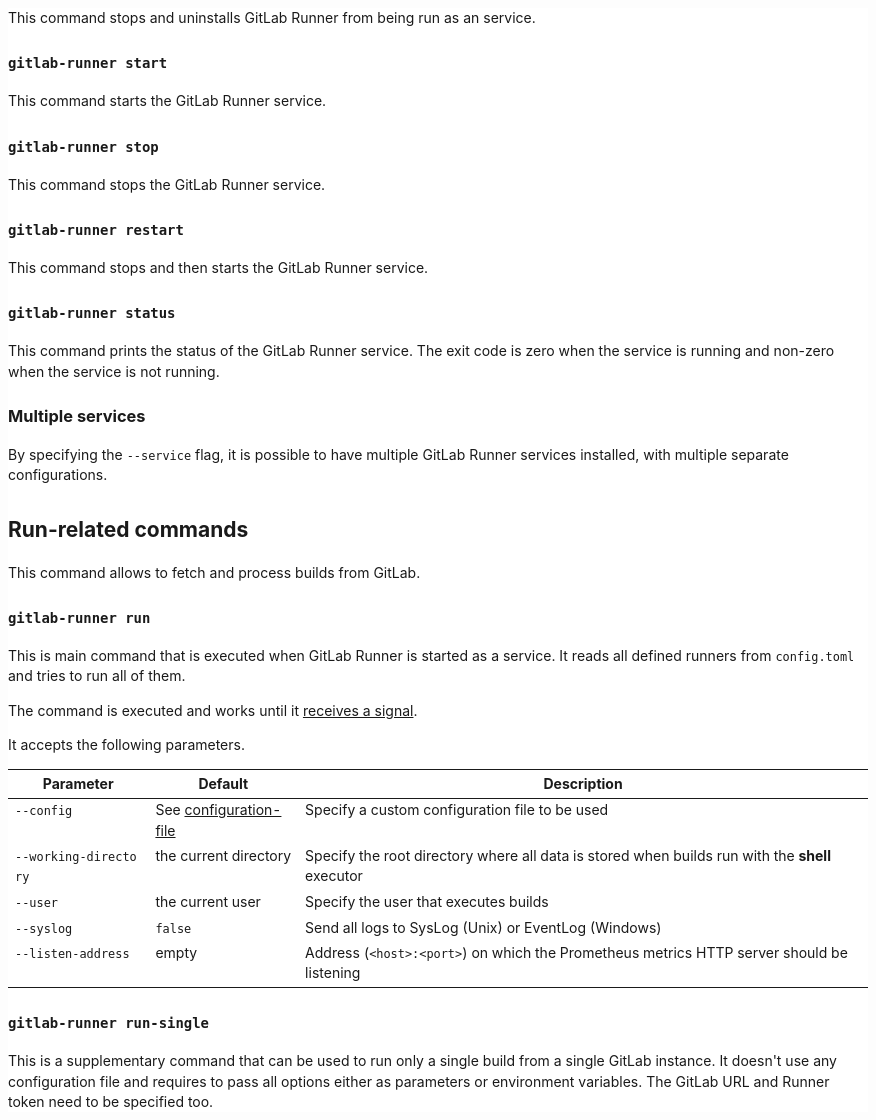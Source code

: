 This command stops and uninstalls GitLab Runner from being run as an
service.

### `gitlab-runner start`

This command starts the GitLab Runner service.

### `gitlab-runner stop`

This command stops the GitLab Runner service.

### `gitlab-runner restart`

This command stops and then starts the GitLab Runner service.

### `gitlab-runner status`

This command prints the status of the GitLab Runner service. The exit code is zero when the service is running and non-zero when the service is not running.

### Multiple services

By specifying the `--service` flag, it is possible to have multiple GitLab
Runner services installed, with multiple separate configurations.

## Run-related commands

This command allows to fetch and process builds from GitLab.

### `gitlab-runner run`

This is main command that is executed when GitLab Runner is started as a
service. It reads all defined runners from `config.toml` and tries to run all
of them.

The command is executed and works until it [receives a signal](#signals).

It accepts the following parameters.

| Parameter             | Default                                       | Description                                                                                     |
| --------------------- | --------------------------------------------- | ----------------------------------------------------------------------------------------------- |
| `--config`            | See [configuration-file](#configuration-file) | Specify a custom configuration file to be used                                                  |
| `--working-directory` | the current directory                         | Specify the root directory where all data is stored when builds run with the **shell** executor |
| `--user`              | the current user                              | Specify the user that executes builds                                                           |
| `--syslog`            | `false`                                       | Send all logs to SysLog (Unix) or EventLog (Windows)                                            |
| `--listen-address`    | empty                                         | Address (`<host>:<port>`) on which the Prometheus metrics HTTP server should be listening       |

### `gitlab-runner run-single`

This is a supplementary command that can be used to run only a single build
from a single GitLab instance. It doesn't use any configuration file and
requires to pass all options either as parameters or environment variables.
The GitLab URL and Runner token need to be specified too.
